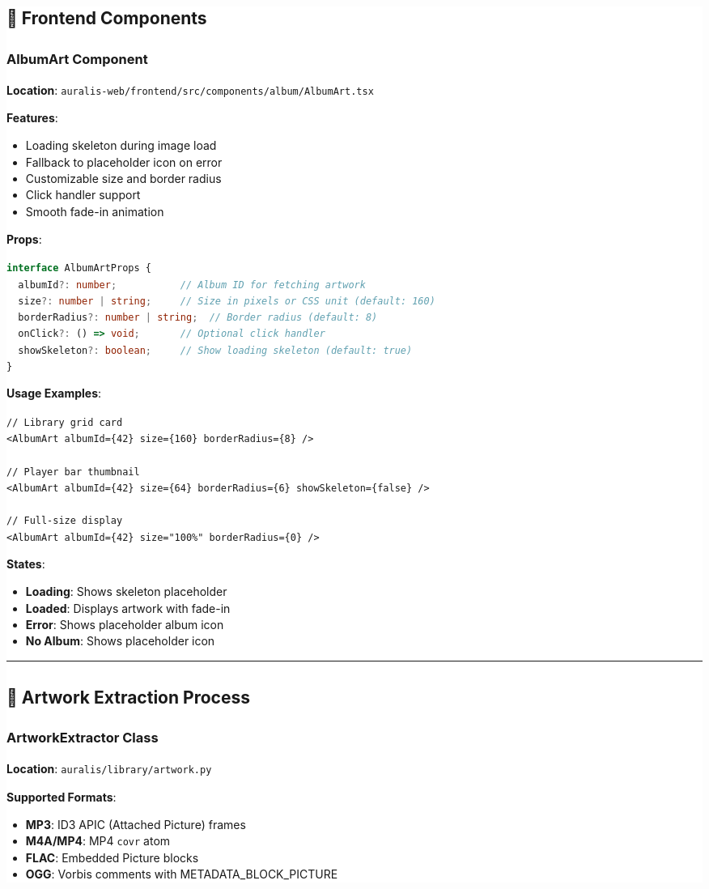 
## 🎨 Frontend Components

### AlbumArt Component

**Location**: `auralis-web/frontend/src/components/album/AlbumArt.tsx`

**Features**:
- Loading skeleton during image load
- Fallback to placeholder icon on error
- Customizable size and border radius
- Click handler support
- Smooth fade-in animation

**Props**:
```typescript
interface AlbumArtProps {
  albumId?: number;           // Album ID for fetching artwork
  size?: number | string;     // Size in pixels or CSS unit (default: 160)
  borderRadius?: number | string;  // Border radius (default: 8)
  onClick?: () => void;       // Optional click handler
  showSkeleton?: boolean;     // Show loading skeleton (default: true)
}
```

**Usage Examples**:
```tsx
// Library grid card
<AlbumArt albumId={42} size={160} borderRadius={8} />

// Player bar thumbnail
<AlbumArt albumId={42} size={64} borderRadius={6} showSkeleton={false} />

// Full-size display
<AlbumArt albumId={42} size="100%" borderRadius={0} />
```

**States**:
- **Loading**: Shows skeleton placeholder
- **Loaded**: Displays artwork with fade-in
- **Error**: Shows placeholder album icon
- **No Album**: Shows placeholder icon

---

## 🔄 Artwork Extraction Process

### ArtworkExtractor Class

**Location**: `auralis/library/artwork.py`

**Supported Formats**:
- **MP3**: ID3 APIC (Attached Picture) frames
- **M4A/MP4**: MP4 `covr` atom
- **FLAC**: Embedded Picture blocks
- **OGG**: Vorbis comments with METADATA_BLOCK_PICTURE
